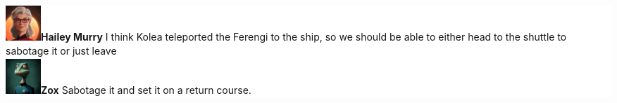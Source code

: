 <img src="../images/auto/Hailey_Murry.png" alt="Hailey Murry" width="50" height="50">**Hailey Murry** I think Kolea teleported the Ferengi to the ship, so we should be able to either head to the shuttle to sabotage it or just leave<br />
<img src="../images/auto/Zox.png" alt="Zox" width="50" height="50">**Zox** Sabotage it and set it on a return course.<br />